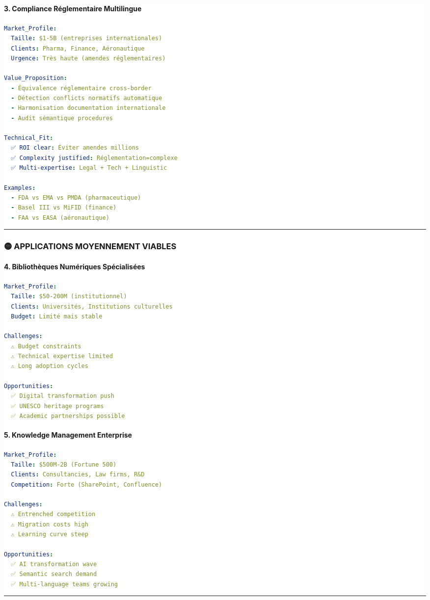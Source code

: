 #### 3. **Compliance Réglementaire Multilingue**
```yaml
Market_Profile:
  Taille: $1-5B (entreprises internationales)
  Clients: Pharma, Finance, Aéronautique
  Urgence: Très haute (amendes réglementaires)
  
Value_Proposition:
  - Équivalence réglementaire cross-border
  - Détection conflicts normatifs automatique
  - Harmonisation documentation internationale
  - Audit sémantique procedures

Technical_Fit:
  ✅ ROI clear: Éviter amendes millions
  ✅ Complexity justified: Réglementation=complexe
  ✅ Multi-expertise: Legal + Tech + Linguistic
  
Examples:
  - FDA vs EMA vs PMDA (pharmaceutique)
  - Basel III vs MiFID (finance)
  - FAA vs EASA (aéronautique)
```

---

### 🟡 **APPLICATIONS MOYENNEMENT VIABLES**

#### 4. **Bibliothèques Numériques Spécialisées**
```yaml
Market_Profile:
  Taille: $50-200M (institutionnel)
  Clients: Universités, Institutions culturelles
  Budget: Limité mais stable
  
Challenges:
  ⚠️ Budget constraints
  ⚠️ Technical expertise limited
  ⚠️ Long adoption cycles
  
Opportunities:
  ✅ Digital transformation push
  ✅ UNESCO heritage programs
  ✅ Academic partnerships possible
```

#### 5. **Knowledge Management Enterprise**
```yaml
Market_Profile:
  Taille: $500M-2B (Fortune 500)
  Clients: Consultancies, Law firms, R&D
  Competition: Forte (SharePoint, Confluence)
  
Challenges:
  ⚠️ Entrenched competition
  ⚠️ Migration costs high
  ⚠️ Learning curve steep
  
Opportunities:
  ✅ AI transformation wave
  ✅ Semantic search demand
  ✅ Multi-language teams growing
```

---